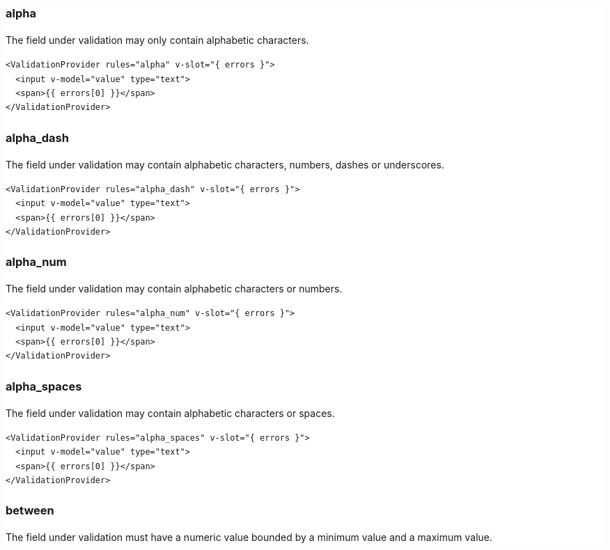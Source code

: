 </ul>

### alpha

The field under validation may only contain alphabetic characters.

<RuleDemo rule="alpha" />

```vue
<ValidationProvider rules="alpha" v-slot="{ errors }">
  <input v-model="value" type="text">
  <span>{{ errors[0] }}</span>
</ValidationProvider>
```

### alpha_dash

The field under validation may contain alphabetic characters, numbers, dashes or underscores.

<RuleDemo rule="alpha_dash" />

```vue
<ValidationProvider rules="alpha_dash" v-slot="{ errors }">
  <input v-model="value" type="text">
  <span>{{ errors[0] }}</span>
</ValidationProvider>
```

### alpha_num

The field under validation may contain alphabetic characters or numbers.

<RuleDemo rule="alpha_num" />

```vue
<ValidationProvider rules="alpha_num" v-slot="{ errors }">
  <input v-model="value" type="text">
  <span>{{ errors[0] }}</span>
</ValidationProvider>
```

### alpha_spaces

The field under validation may contain alphabetic characters or spaces.

<RuleDemo rule="alpha_spaces" />

```vue
<ValidationProvider rules="alpha_spaces" v-slot="{ errors }">
  <input v-model="value" type="text">
  <span>{{ errors[0] }}</span>
</ValidationProvider>
```

### between

The field under validation must have a numeric value bounded by a minimum value and a maximum value.
